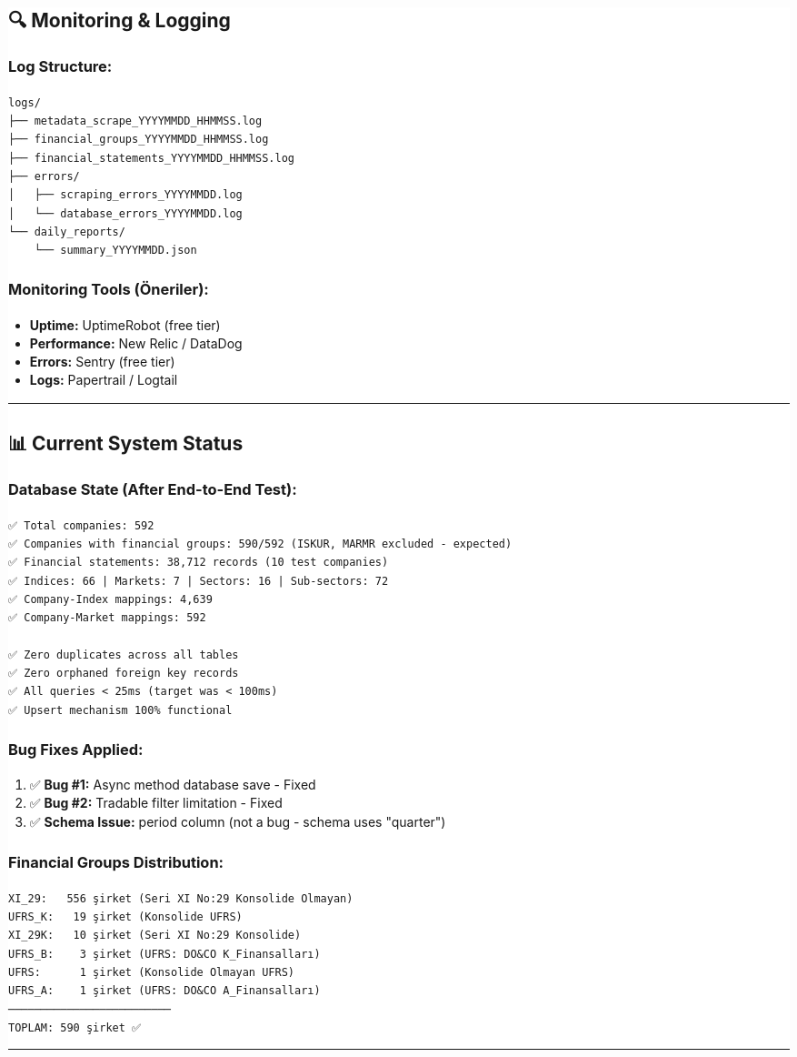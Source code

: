 
## 🔍 Monitoring & Logging

### Log Structure:
```
logs/
├── metadata_scrape_YYYYMMDD_HHMMSS.log
├── financial_groups_YYYYMMDD_HHMMSS.log
├── financial_statements_YYYYMMDD_HHMMSS.log
├── errors/
│   ├── scraping_errors_YYYYMMDD.log
│   └── database_errors_YYYYMMDD.log
└── daily_reports/
    └── summary_YYYYMMDD.json
```

### Monitoring Tools (Öneriler):
- **Uptime:** UptimeRobot (free tier)
- **Performance:** New Relic / DataDog
- **Errors:** Sentry (free tier)
- **Logs:** Papertrail / Logtail

---

## 📊 Current System Status

### Database State (After End-to-End Test):
```
✅ Total companies: 592
✅ Companies with financial groups: 590/592 (ISKUR, MARMR excluded - expected)
✅ Financial statements: 38,712 records (10 test companies)
✅ Indices: 66 | Markets: 7 | Sectors: 16 | Sub-sectors: 72
✅ Company-Index mappings: 4,639
✅ Company-Market mappings: 592

✅ Zero duplicates across all tables
✅ Zero orphaned foreign key records
✅ All queries < 25ms (target was < 100ms)
✅ Upsert mechanism 100% functional
```

### Bug Fixes Applied:
1. ✅ **Bug #1:** Async method database save - Fixed
2. ✅ **Bug #2:** Tradable filter limitation - Fixed
3. ✅ **Schema Issue:** period column (not a bug - schema uses "quarter")

### Financial Groups Distribution:
```
XI_29:   556 şirket (Seri XI No:29 Konsolide Olmayan)
UFRS_K:   19 şirket (Konsolide UFRS)
XI_29K:   10 şirket (Seri XI No:29 Konsolide)
UFRS_B:    3 şirket (UFRS: DO&CO K_Finansalları)
UFRS:      1 şirket (Konsolide Olmayan UFRS)
UFRS_A:    1 şirket (UFRS: DO&CO A_Finansalları)
─────────────────────────
TOPLAM: 590 şirket ✅
```

---